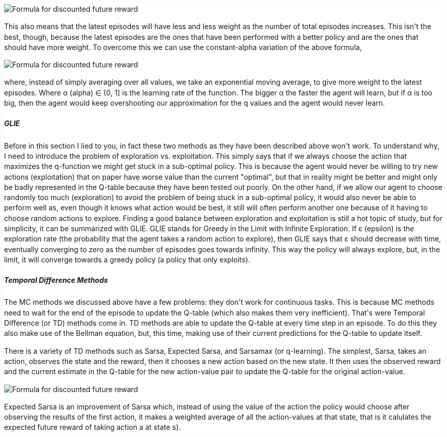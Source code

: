 <img src="{{ site.baseurl }}/images/Intro-to-RL-images/incremental_mean_MC.png" alt="Formula for discounted future reward" style="height: 100px;"/>

This also means that the latest episodes will have less and less weight as the number of total episodes increases. This isn't the best, though, because the latest episodes are the ones that have been performed with a better policy and are the ones that should have more weight. To overcome this we can use the constant-alpha variation of the above formula,

<img src="{{ site.baseurl }}/images/Intro-to-RL-images/constant-alpha_MC.png" alt="Formula for discounted future reward" style="height: 100px;"/>

where, instead of simply averaging over all values, we take an exponential moving average, to give more weight to the latest episodes. Where α (alpha) ∈ (0, 1] is the learning rate of the function. The bigger α the faster the agent will learn, but if α is too big, then the agent would keep overshooting our approximation for the q values and the agent would never learn.

##### GLIE
Before in this section I lied to you, in fact these two methods as they have been described above won't work. To understand why, I need to introduce the problem of exploration vs. exploitation. This simply says that if we always choose the action that maximizes the q-function we might get stuck in a sub-optimal policy. This is because the agent would never be willing to try new actions (exploitation) that on paper have worse value than the current "optimal", but that in reality might be better and might only be badly represented in the Q-table because they have been tested out poorly. On the other hand, if we allow our agent to choose randomly too much (exploration) to avoid the problem of being stuck in a sub-optimal policy, it would also never be able to perform well as, even though it knows what action would be best, it still will often perform another one because of it having to choose random actions to explore.
Finding a good balance between exploration and exploitation is still a hot topic of study, but for simplicity, it can be summarized with GLIE. GLIE stands for Greedy in the Limit with Infinite Exploration.
If ε (epsilon) is the exploration rate (the probability that the agent takes a random action to explore), then GLIE says that ε should decrease with time, eventually converging to zero as the number of episodes goes towards infinity. This way the policy will always explore, but, in the limit, it will converge towards a greedy policy (a policy that only exploits).

##### Temporal Difference Methods
The MC methods we discussed above have a few problems: they don't work for continuous tasks. This is because MC methods need to wait for the end of the episode to update the Q-table (which also makes them very inefficient).
That's were Temporal Difference (or TD) methods come in. TD methods are able to update the Q-table at every time step in an episode. To do this they also make use of the Bellman equation, but, this time, making use of their current predictions for the Q-table to update itself.

There is a variety of TD methods such as Sarsa, Expected Sarsa, and Sarsamax (or q-learning). The simplest, Sarsa, takes an action, observes the state and the reward, then it chooses a new action based on the new state. It then uses the observed reward and the current estimate in the Q-table for the new action-value pair to update the Q-table for the original action-value.
 
<img src="{{ site.baseurl }}/images/Intro-to-RL-images/sarsa.png" alt="Formula for discounted future reward" style="height: 100px;"/>

Expected Sarsa is an improvement of Sarsa which, instead of using the value of the action the policy would choose after observing the results of the first action, it makes a weighted average of all the action-values at that state, that is it calulates the expected future reward of taking action a at state s).
